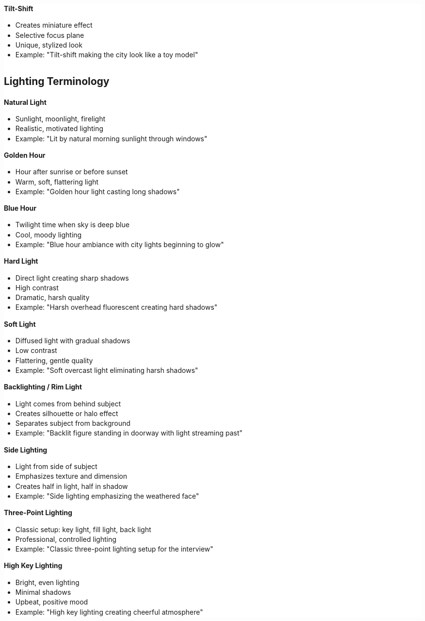 **Tilt-Shift**
- Creates miniature effect
- Selective focus plane
- Unique, stylized look
- Example: "Tilt-shift making the city look like a toy model"

## Lighting Terminology

**Natural Light**
- Sunlight, moonlight, firelight
- Realistic, motivated lighting
- Example: "Lit by natural morning sunlight through windows"

**Golden Hour**
- Hour after sunrise or before sunset
- Warm, soft, flattering light
- Example: "Golden hour light casting long shadows"

**Blue Hour**
- Twilight time when sky is deep blue
- Cool, moody lighting
- Example: "Blue hour ambiance with city lights beginning to glow"

**Hard Light**
- Direct light creating sharp shadows
- High contrast
- Dramatic, harsh quality
- Example: "Harsh overhead fluorescent creating hard shadows"

**Soft Light**
- Diffused light with gradual shadows
- Low contrast
- Flattering, gentle quality
- Example: "Soft overcast light eliminating harsh shadows"

**Backlighting / Rim Light**
- Light comes from behind subject
- Creates silhouette or halo effect
- Separates subject from background
- Example: "Backlit figure standing in doorway with light streaming past"

**Side Lighting**
- Light from side of subject
- Emphasizes texture and dimension
- Creates half in light, half in shadow
- Example: "Side lighting emphasizing the weathered face"

**Three-Point Lighting**
- Classic setup: key light, fill light, back light
- Professional, controlled lighting
- Example: "Classic three-point lighting setup for the interview"

**High Key Lighting**
- Bright, even lighting
- Minimal shadows
- Upbeat, positive mood
- Example: "High key lighting creating cheerful atmosphere"
